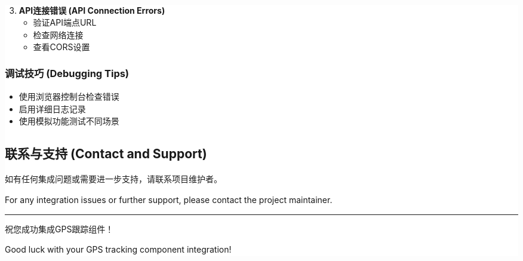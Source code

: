 3. **API连接错误 (API Connection Errors)**
   - 验证API端点URL
   - 检查网络连接
   - 查看CORS设置

### 调试技巧 (Debugging Tips)

- 使用浏览器控制台检查错误
- 启用详细日志记录
- 使用模拟功能测试不同场景

## 联系与支持 (Contact and Support)

如有任何集成问题或需要进一步支持，请联系项目维护者。

For any integration issues or further support, please contact the project maintainer.

---

祝您成功集成GPS跟踪组件！

Good luck with your GPS tracking component integration!

